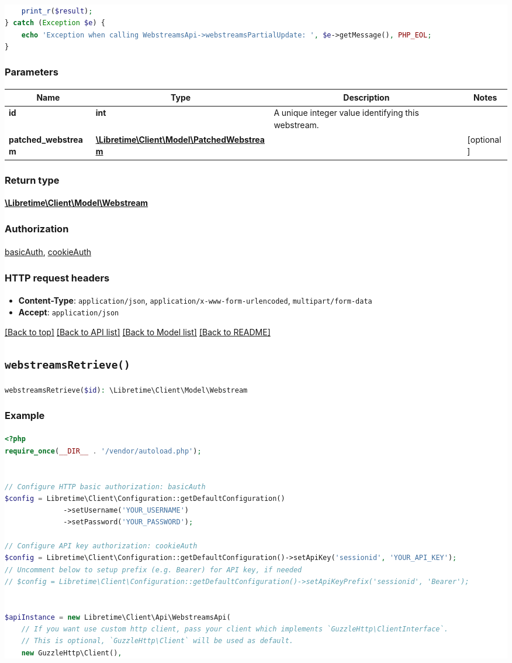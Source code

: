 ```php
    print_r($result);
} catch (Exception $e) {
    echo 'Exception when calling WebstreamsApi->webstreamsPartialUpdate: ', $e->getMessage(), PHP_EOL;
}
```

### Parameters

| Name | Type | Description  | Notes |
| ------------- | ------------- | ------------- | ------------- |
| **id** | **int**| A unique integer value identifying this webstream. | |
| **patched_webstream** | [**\Libretime\Client\Model\PatchedWebstream**](../Model/PatchedWebstream.md)|  | [optional] |

### Return type

[**\Libretime\Client\Model\Webstream**](../Model/Webstream.md)

### Authorization

[basicAuth](../../README.md#basicAuth), [cookieAuth](../../README.md#cookieAuth)

### HTTP request headers

- **Content-Type**: `application/json`, `application/x-www-form-urlencoded`, `multipart/form-data`
- **Accept**: `application/json`

[[Back to top]](#) [[Back to API list]](../../README.md#endpoints)
[[Back to Model list]](../../README.md#models)
[[Back to README]](../../README.md)

## `webstreamsRetrieve()`

```php
webstreamsRetrieve($id): \Libretime\Client\Model\Webstream
```



### Example

```php
<?php
require_once(__DIR__ . '/vendor/autoload.php');


// Configure HTTP basic authorization: basicAuth
$config = Libretime\Client\Configuration::getDefaultConfiguration()
              ->setUsername('YOUR_USERNAME')
              ->setPassword('YOUR_PASSWORD');

// Configure API key authorization: cookieAuth
$config = Libretime\Client\Configuration::getDefaultConfiguration()->setApiKey('sessionid', 'YOUR_API_KEY');
// Uncomment below to setup prefix (e.g. Bearer) for API key, if needed
// $config = Libretime\Client\Configuration::getDefaultConfiguration()->setApiKeyPrefix('sessionid', 'Bearer');


$apiInstance = new Libretime\Client\Api\WebstreamsApi(
    // If you want use custom http client, pass your client which implements `GuzzleHttp\ClientInterface`.
    // This is optional, `GuzzleHttp\Client` will be used as default.
    new GuzzleHttp\Client(),
```